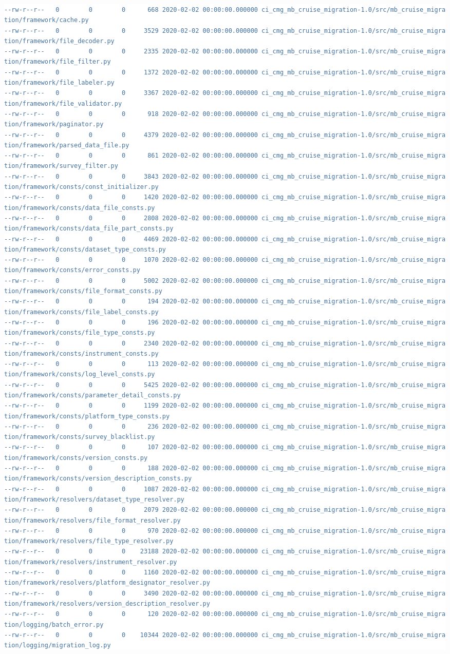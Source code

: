 ```diff
--rw-r--r--   0        0        0      668 2020-02-02 00:00:00.000000 ci_cmg_mb_cruise_migration-1.0/src/mb_cruise_migration/framework/cache.py
--rw-r--r--   0        0        0     3529 2020-02-02 00:00:00.000000 ci_cmg_mb_cruise_migration-1.0/src/mb_cruise_migration/framework/file_decoder.py
--rw-r--r--   0        0        0     2335 2020-02-02 00:00:00.000000 ci_cmg_mb_cruise_migration-1.0/src/mb_cruise_migration/framework/file_filter.py
--rw-r--r--   0        0        0     1372 2020-02-02 00:00:00.000000 ci_cmg_mb_cruise_migration-1.0/src/mb_cruise_migration/framework/file_labeler.py
--rw-r--r--   0        0        0     3367 2020-02-02 00:00:00.000000 ci_cmg_mb_cruise_migration-1.0/src/mb_cruise_migration/framework/file_validator.py
--rw-r--r--   0        0        0      918 2020-02-02 00:00:00.000000 ci_cmg_mb_cruise_migration-1.0/src/mb_cruise_migration/framework/paginator.py
--rw-r--r--   0        0        0     4379 2020-02-02 00:00:00.000000 ci_cmg_mb_cruise_migration-1.0/src/mb_cruise_migration/framework/parsed_data_file.py
--rw-r--r--   0        0        0      861 2020-02-02 00:00:00.000000 ci_cmg_mb_cruise_migration-1.0/src/mb_cruise_migration/framework/survey_filter.py
--rw-r--r--   0        0        0     3843 2020-02-02 00:00:00.000000 ci_cmg_mb_cruise_migration-1.0/src/mb_cruise_migration/framework/consts/const_initializer.py
--rw-r--r--   0        0        0     1420 2020-02-02 00:00:00.000000 ci_cmg_mb_cruise_migration-1.0/src/mb_cruise_migration/framework/consts/data_file_consts.py
--rw-r--r--   0        0        0     2808 2020-02-02 00:00:00.000000 ci_cmg_mb_cruise_migration-1.0/src/mb_cruise_migration/framework/consts/data_file_part_consts.py
--rw-r--r--   0        0        0     4469 2020-02-02 00:00:00.000000 ci_cmg_mb_cruise_migration-1.0/src/mb_cruise_migration/framework/consts/dataset_type_consts.py
--rw-r--r--   0        0        0     1070 2020-02-02 00:00:00.000000 ci_cmg_mb_cruise_migration-1.0/src/mb_cruise_migration/framework/consts/error_consts.py
--rw-r--r--   0        0        0     5002 2020-02-02 00:00:00.000000 ci_cmg_mb_cruise_migration-1.0/src/mb_cruise_migration/framework/consts/file_format_consts.py
--rw-r--r--   0        0        0      194 2020-02-02 00:00:00.000000 ci_cmg_mb_cruise_migration-1.0/src/mb_cruise_migration/framework/consts/file_label_consts.py
--rw-r--r--   0        0        0      196 2020-02-02 00:00:00.000000 ci_cmg_mb_cruise_migration-1.0/src/mb_cruise_migration/framework/consts/file_type_consts.py
--rw-r--r--   0        0        0     2340 2020-02-02 00:00:00.000000 ci_cmg_mb_cruise_migration-1.0/src/mb_cruise_migration/framework/consts/instrument_consts.py
--rw-r--r--   0        0        0      113 2020-02-02 00:00:00.000000 ci_cmg_mb_cruise_migration-1.0/src/mb_cruise_migration/framework/consts/log_level_consts.py
--rw-r--r--   0        0        0     5425 2020-02-02 00:00:00.000000 ci_cmg_mb_cruise_migration-1.0/src/mb_cruise_migration/framework/consts/parameter_detail_consts.py
--rw-r--r--   0        0        0     1199 2020-02-02 00:00:00.000000 ci_cmg_mb_cruise_migration-1.0/src/mb_cruise_migration/framework/consts/platform_type_consts.py
--rw-r--r--   0        0        0      236 2020-02-02 00:00:00.000000 ci_cmg_mb_cruise_migration-1.0/src/mb_cruise_migration/framework/consts/survey_blacklist.py
--rw-r--r--   0        0        0      107 2020-02-02 00:00:00.000000 ci_cmg_mb_cruise_migration-1.0/src/mb_cruise_migration/framework/consts/version_consts.py
--rw-r--r--   0        0        0      188 2020-02-02 00:00:00.000000 ci_cmg_mb_cruise_migration-1.0/src/mb_cruise_migration/framework/consts/version_description_consts.py
--rw-r--r--   0        0        0     1087 2020-02-02 00:00:00.000000 ci_cmg_mb_cruise_migration-1.0/src/mb_cruise_migration/framework/resolvers/dataset_type_resolver.py
--rw-r--r--   0        0        0     2079 2020-02-02 00:00:00.000000 ci_cmg_mb_cruise_migration-1.0/src/mb_cruise_migration/framework/resolvers/file_format_resolver.py
--rw-r--r--   0        0        0      970 2020-02-02 00:00:00.000000 ci_cmg_mb_cruise_migration-1.0/src/mb_cruise_migration/framework/resolvers/file_type_resolver.py
--rw-r--r--   0        0        0    23188 2020-02-02 00:00:00.000000 ci_cmg_mb_cruise_migration-1.0/src/mb_cruise_migration/framework/resolvers/instrument_resolver.py
--rw-r--r--   0        0        0     1160 2020-02-02 00:00:00.000000 ci_cmg_mb_cruise_migration-1.0/src/mb_cruise_migration/framework/resolvers/platform_designator_resolver.py
--rw-r--r--   0        0        0     3490 2020-02-02 00:00:00.000000 ci_cmg_mb_cruise_migration-1.0/src/mb_cruise_migration/framework/resolvers/version_description_resolver.py
--rw-r--r--   0        0        0      120 2020-02-02 00:00:00.000000 ci_cmg_mb_cruise_migration-1.0/src/mb_cruise_migration/logging/batch_error.py
--rw-r--r--   0        0        0    10344 2020-02-02 00:00:00.000000 ci_cmg_mb_cruise_migration-1.0/src/mb_cruise_migration/logging/migration_log.py
```